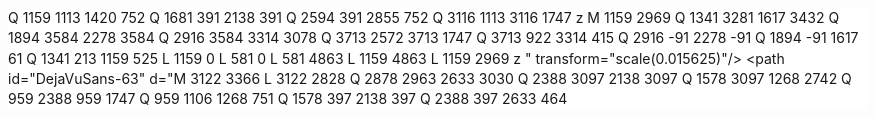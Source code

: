 Q 1159 1113 1420 752 
Q 1681 391 2138 391 
Q 2594 391 2855 752 
Q 3116 1113 3116 1747 
z
M 1159 2969 
Q 1341 3281 1617 3432 
Q 1894 3584 2278 3584 
Q 2916 3584 3314 3078 
Q 3713 2572 3713 1747 
Q 3713 922 3314 415 
Q 2916 -91 2278 -91 
Q 1894 -91 1617 61 
Q 1341 213 1159 525 
L 1159 0 
L 581 0 
L 581 4863 
L 1159 4863 
L 1159 2969 
z
" transform="scale(0.015625)"/>
        <path id="DejaVuSans-69" d="M 603 3500 
L 1178 3500 
L 1178 0 
L 603 0 
L 603 3500 
z
M 603 4863 
L 1178 4863 
L 1178 4134 
L 603 4134 
L 603 4863 
z
" transform="scale(0.015625)"/>
        <path id="DejaVuSans-74" d="M 1172 4494 
L 1172 3500 
L 2356 3500 
L 2356 3053 
L 1172 3053 
L 1172 1153 
Q 1172 725 1289 603 
Q 1406 481 1766 481 
L 2356 481 
L 2356 0 
L 1766 0 
Q 1100 0 847 248 
Q 594 497 594 1153 
L 594 3053 
L 172 3053 
L 172 3500 
L 594 3500 
L 594 4494 
L 1172 4494 
z
" transform="scale(0.015625)"/>
        <path id="DejaVuSans-63" d="M 3122 3366 
L 3122 2828 
Q 2878 2963 2633 3030 
Q 2388 3097 2138 3097 
Q 1578 3097 1268 2742 
Q 959 2388 959 1747 
Q 959 1106 1268 751 
Q 1578 397 2138 397 
Q 2388 397 2633 464 